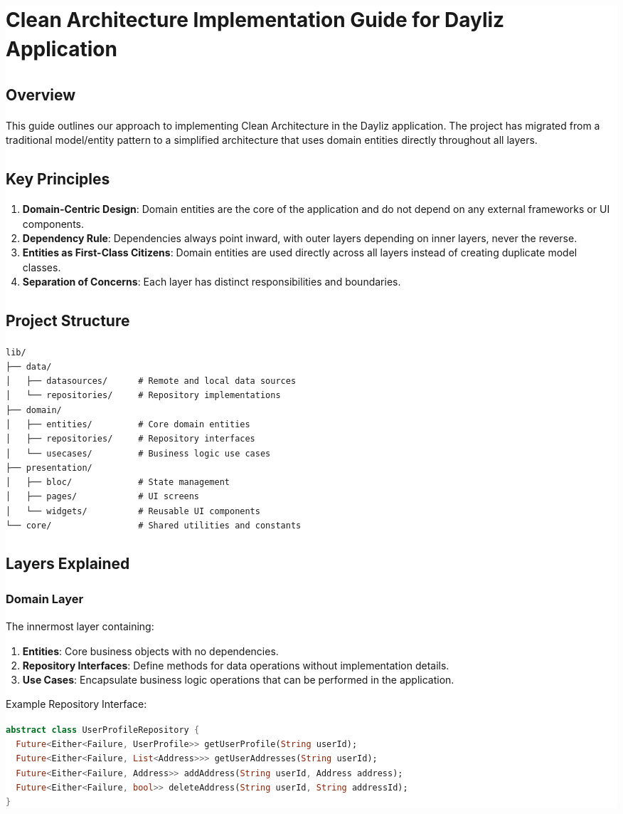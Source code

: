 # Clean Architecture Implementation Guide for Dayliz Application

## Overview

This guide outlines our approach to implementing Clean Architecture in the Dayliz application. The project has migrated from a traditional model/entity pattern to a simplified architecture that uses domain entities directly throughout all layers.

## Key Principles

1. **Domain-Centric Design**: Domain entities are the core of the application and do not depend on any external frameworks or UI components.
2. **Dependency Rule**: Dependencies always point inward, with outer layers depending on inner layers, never the reverse.
3. **Entities as First-Class Citizens**: Domain entities are used directly across all layers instead of creating duplicate model classes.
4. **Separation of Concerns**: Each layer has distinct responsibilities and boundaries.

## Project Structure

```
lib/
├── data/
│   ├── datasources/      # Remote and local data sources
│   └── repositories/     # Repository implementations
├── domain/
│   ├── entities/         # Core domain entities
│   ├── repositories/     # Repository interfaces
│   └── usecases/         # Business logic use cases
├── presentation/
│   ├── bloc/             # State management
│   ├── pages/            # UI screens
│   └── widgets/          # Reusable UI components
└── core/                 # Shared utilities and constants
```

## Layers Explained

### Domain Layer

The innermost layer containing:

1. **Entities**: Core business objects with no dependencies.
2. **Repository Interfaces**: Define methods for data operations without implementation details.
3. **Use Cases**: Encapsulate business logic operations that can be performed in the application.

Example Repository Interface:
```dart
abstract class UserProfileRepository {
  Future<Either<Failure, UserProfile>> getUserProfile(String userId);
  Future<Either<Failure, List<Address>>> getUserAddresses(String userId);
  Future<Either<Failure, Address>> addAddress(String userId, Address address);
  Future<Either<Failure, bool>> deleteAddress(String userId, String addressId);
}
```
